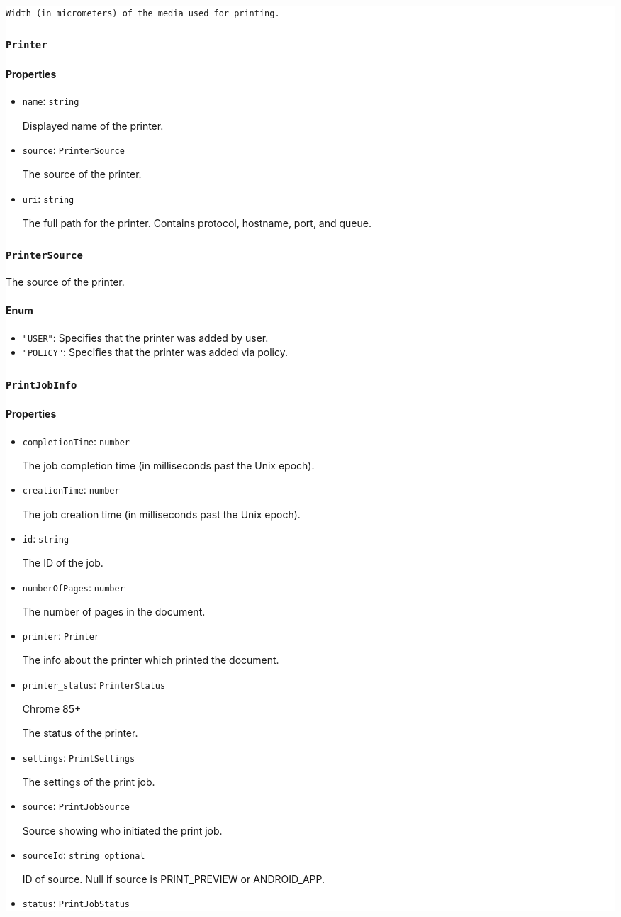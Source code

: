     Width (in micrometers) of the media used for printing.

### `Printer`

#### Properties

*   `name`: `string`

    Displayed name of the printer.
*   `source`: `PrinterSource`

    The source of the printer.
*   `uri`: `string`

    The full path for the printer. Contains protocol, hostname, port, and queue.

### `PrinterSource`

The source of the printer.

#### Enum

*   `"USER"`: Specifies that the printer was added by user.
*   `"POLICY"`: Specifies that the printer was added via policy.

### `PrintJobInfo`

#### Properties

*   `completionTime`: `number`

    The job completion time (in milliseconds past the Unix epoch).
*   `creationTime`: `number`

    The job creation time (in milliseconds past the Unix epoch).
*   `id`: `string`

    The ID of the job.
*   `numberOfPages`: `number`

    The number of pages in the document.
*   `printer`: `Printer`

    The info about the printer which printed the document.
*   `printer_status`: `PrinterStatus`

    Chrome 85+

    The status of the printer.
*   `settings`: `PrintSettings`

    The settings of the print job.
*   `source`: `PrintJobSource`

    Source showing who initiated the print job.
*   `sourceId`: `string optional`

    ID of source. Null if source is PRINT_PREVIEW or ANDROID_APP.
*   `status`: `PrintJobStatus`
